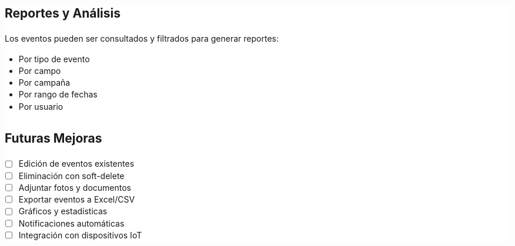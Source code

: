 ## Reportes y Análisis

Los eventos pueden ser consultados y filtrados para generar reportes:
- Por tipo de evento
- Por campo
- Por campaña
- Por rango de fechas
- Por usuario

## Futuras Mejoras

- [ ] Edición de eventos existentes
- [ ] Eliminación con soft-delete
- [ ] Adjuntar fotos y documentos
- [ ] Exportar eventos a Excel/CSV
- [ ] Gráficos y estadísticas
- [ ] Notificaciones automáticas
- [ ] Integración con dispositivos IoT
